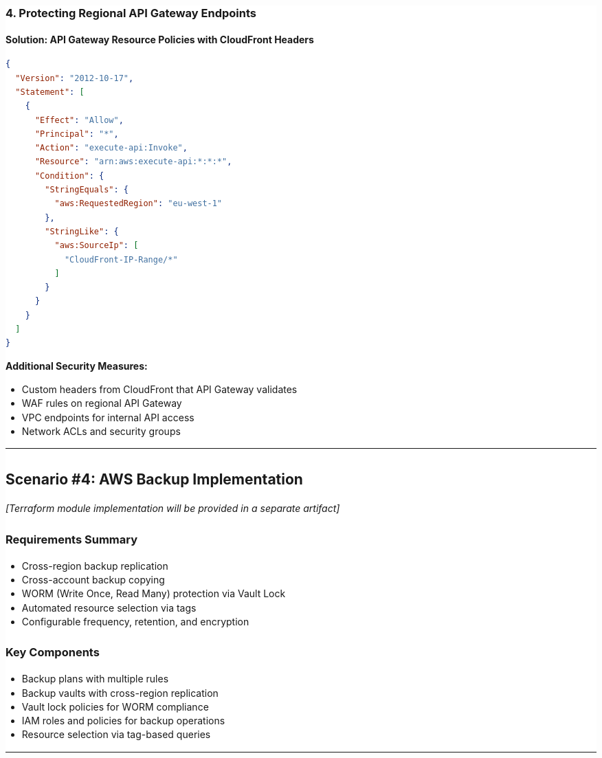 ### 4. Protecting Regional API Gateway Endpoints

**Solution: API Gateway Resource Policies with CloudFront Headers**

```json
{
  "Version": "2012-10-17",
  "Statement": [
    {
      "Effect": "Allow",
      "Principal": "*",
      "Action": "execute-api:Invoke",
      "Resource": "arn:aws:execute-api:*:*:*",
      "Condition": {
        "StringEquals": {
          "aws:RequestedRegion": "eu-west-1"
        },
        "StringLike": {
          "aws:SourceIp": [
            "CloudFront-IP-Range/*"
          ]
        }
      }
    }
  ]
}
```

**Additional Security Measures:**
- Custom headers from CloudFront that API Gateway validates
- WAF rules on regional API Gateway
- VPC endpoints for internal API access
- Network ACLs and security groups

---

## Scenario #4: AWS Backup Implementation

*[Terraform module implementation will be provided in a separate artifact]*

### Requirements Summary
- Cross-region backup replication
- Cross-account backup copying
- WORM (Write Once, Read Many) protection via Vault Lock
- Automated resource selection via tags
- Configurable frequency, retention, and encryption

### Key Components
- Backup plans with multiple rules
- Backup vaults with cross-region replication
- Vault lock policies for WORM compliance
- IAM roles and policies for backup operations
- Resource selection via tag-based queries

---